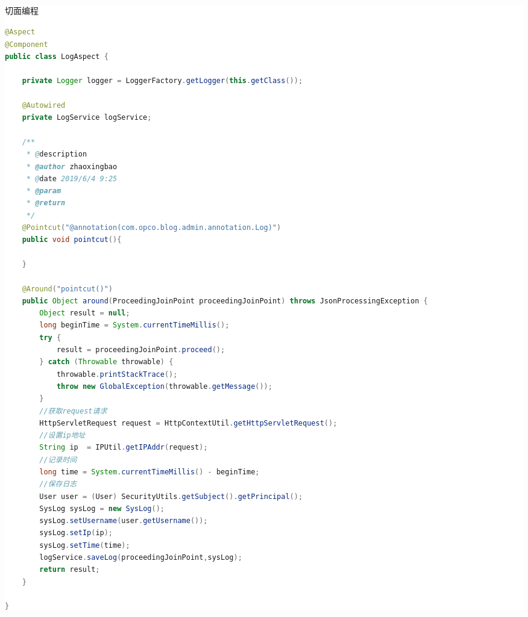 

切面编程

```java
@Aspect
@Component
public class LogAspect {

    private Logger logger = LoggerFactory.getLogger(this.getClass());

    @Autowired
    private LogService logService;

    /**
     * @description
     * @author zhaoxingbao
     * @date 2019/6/4 9:25
     * @param
     * @return
     */
    @Pointcut("@annotation(com.opco.blog.admin.annotation.Log)")
    public void pointcut(){

    }

    @Around("pointcut()")
    public Object around(ProceedingJoinPoint proceedingJoinPoint) throws JsonProcessingException {
        Object result = null;
        long beginTime = System.currentTimeMillis();
        try {
            result = proceedingJoinPoint.proceed();
        } catch (Throwable throwable) {
            throwable.printStackTrace();
            throw new GlobalException(throwable.getMessage());
        }
        //获取request请求
        HttpServletRequest request = HttpContextUtil.getHttpServletRequest();
        //设置ip地址
        String ip  = IPUtil.getIPAddr(request);
        //记录时间
        long time = System.currentTimeMillis() - beginTime;
        //保存日志
        User user = (User) SecurityUtils.getSubject().getPrincipal();
        SysLog sysLog = new SysLog();
        sysLog.setUsername(user.getUsername());
        sysLog.setIp(ip);
        sysLog.setTime(time);
        logService.saveLog(proceedingJoinPoint,sysLog);
        return result;
    }

}
```
